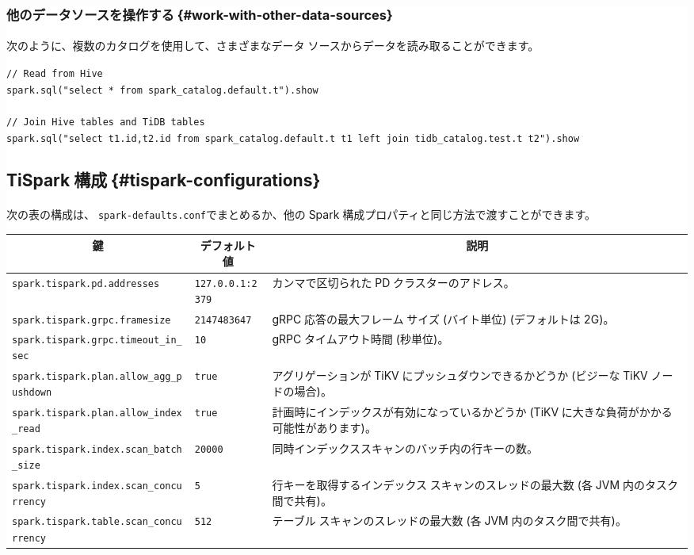 ### 他のデータソースを操作する {#work-with-other-data-sources}

次のように、複数のカタログを使用して、さまざまなデータ ソースからデータを読み取ることができます。

```
// Read from Hive
spark.sql("select * from spark_catalog.default.t").show

// Join Hive tables and TiDB tables
spark.sql("select t1.id,t2.id from spark_catalog.default.t t1 left join tidb_catalog.test.t t2").show
```

## TiSpark 構成 {#tispark-configurations}

次の表の構成は、 `spark-defaults.conf`でまとめるか、他の Spark 構成プロパティと同じ方法で渡すことができます。

| 鍵                                               | デフォルト値           | 説明                                                                                                                                                                                                                                                                                                                                                                                                                                                   |
| ----------------------------------------------- | ---------------- | ---------------------------------------------------------------------------------------------------------------------------------------------------------------------------------------------------------------------------------------------------------------------------------------------------------------------------------------------------------------------------------------------------------------------------------------------------- |
| `spark.tispark.pd.addresses`                    | `127.0.0.1:2379` | カンマで区切られた PD クラスターのアドレス。                                                                                                                                                                                                                                                                                                                                                                                                                             |
| `spark.tispark.grpc.framesize`                  | `2147483647`     | gRPC 応答の最大フレーム サイズ (バイト単位) (デフォルトは 2G)。                                                                                                                                                                                                                                                                                                                                                                                                              |
| `spark.tispark.grpc.timeout_in_sec`             | `10`             | gRPC タイムアウト時間 (秒単位)。                                                                                                                                                                                                                                                                                                                                                                                                                                 |
| `spark.tispark.plan.allow_agg_pushdown`         | `true`           | アグリゲーションが TiKV にプッシュダウンできるかどうか (ビジーな TiKV ノードの場合)。                                                                                                                                                                                                                                                                                                                                                                                                   |
| `spark.tispark.plan.allow_index_read`           | `true`           | 計画時にインデックスが有効になっているかどうか (TiKV に大きな負荷がかかる可能性があります)。                                                                                                                                                                                                                                                                                                                                                                                                   |
| `spark.tispark.index.scan_batch_size`           | `20000`          | 同時インデックススキャンのバッチ内の行キーの数。                                                                                                                                                                                                                                                                                                                                                                                                                             |
| `spark.tispark.index.scan_concurrency`          | `5`              | 行キーを取得するインデックス スキャンのスレッドの最大数 (各 JVM 内のタスク間で共有)。                                                                                                                                                                                                                                                                                                                                                                                                      |
| `spark.tispark.table.scan_concurrency`          | `512`            | テーブル スキャンのスレッドの最大数 (各 JVM 内のタスク間で共有)。                                                                                                                                                                                                                                                                                                                                                                                                                |